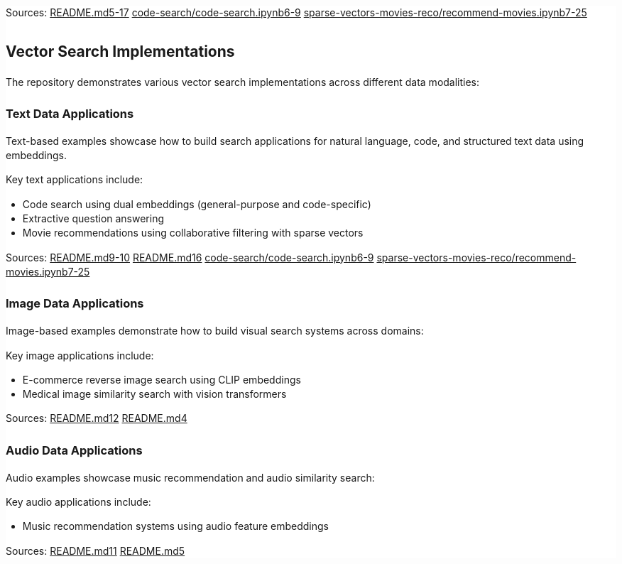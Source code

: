 ```
```

Sources: [README.md5-17](https://github.com/qdrant/examples/blob/b3c4b28f/README.md#L5-L17) [code-search/code-search.ipynb6-9](https://github.com/qdrant/examples/blob/b3c4b28f/code-search/code-search.ipynb#L6-L9) [sparse-vectors-movies-reco/recommend-movies.ipynb7-25](https://github.com/qdrant/examples/blob/b3c4b28f/sparse-vectors-movies-reco/recommend-movies.ipynb#L7-L25)

## Vector Search Implementations

The repository demonstrates various vector search implementations across different data modalities:

### Text Data Applications

Text-based examples showcase how to build search applications for natural language, code, and structured text data using embeddings.

```
```

Key text applications include:

- Code search using dual embeddings (general-purpose and code-specific)
- Extractive question answering
- Movie recommendations using collaborative filtering with sparse vectors

Sources: [README.md9-10](https://github.com/qdrant/examples/blob/b3c4b28f/README.md#L9-L10) [README.md16](https://github.com/qdrant/examples/blob/b3c4b28f/README.md#L16-L16) [code-search/code-search.ipynb6-9](https://github.com/qdrant/examples/blob/b3c4b28f/code-search/code-search.ipynb#L6-L9) [sparse-vectors-movies-reco/recommend-movies.ipynb7-25](https://github.com/qdrant/examples/blob/b3c4b28f/sparse-vectors-movies-reco/recommend-movies.ipynb#L7-L25)

### Image Data Applications

Image-based examples demonstrate how to build visual search systems across domains:

```
```

Key image applications include:

- E-commerce reverse image search using CLIP embeddings
- Medical image similarity search with vision transformers

Sources: [README.md12](https://github.com/qdrant/examples/blob/b3c4b28f/README.md#L12-L12) [README.md4](https://github.com/qdrant/examples/blob/b3c4b28f/README.md#L4-L4)

### Audio Data Applications

Audio examples showcase music recommendation and audio similarity search:

```
```

Key audio applications include:

- Music recommendation systems using audio feature embeddings

Sources: [README.md11](https://github.com/qdrant/examples/blob/b3c4b28f/README.md#L11-L11) [README.md5](https://github.com/qdrant/examples/blob/b3c4b28f/README.md#L5-L5)

